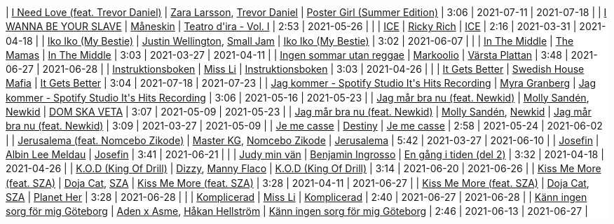 | [I Need Love (feat. Trevor Daniel)](https://open.spotify.com/track/6t0nlLzuahyBab1sYqfOGG) | [Zara Larsson](https://open.spotify.com/artist/1Xylc3o4UrD53lo9CvFvVg), [Trevor Daniel](https://open.spotify.com/artist/7uaIm6Pw7xplS8Dy06V6pT) | [Poster Girl (Summer Edition)](https://open.spotify.com/album/0E6Bt7I9gHxC6j8UmaCXTh) | 3:06 | 2021-07-11 | 2021-07-18 |
| [I WANNA BE YOUR SLAVE](https://open.spotify.com/track/4pt5fDVTg5GhEvEtlz9dKk) | [Måneskin](https://open.spotify.com/artist/0lAWpj5szCSwM4rUMHYmrr) | [Teatro d'ira - Vol. I](https://open.spotify.com/album/7KF1Ain9mYYlg5M46g0i4A) | 2:53 | 2021-05-26 |  |
| [ICE](https://open.spotify.com/track/2vTin2H3idCl2nuc3CqdPR) | [Ricky Rich](https://open.spotify.com/artist/1gm1katIowFM22Ldqcw6DK) | [ICE](https://open.spotify.com/album/1LjrNRhhrl248ey5geuzpP) | 2:16 | 2021-03-31 | 2021-04-18 |
| [Iko Iko (My Bestie)](https://open.spotify.com/track/7MC4XR9M9amdmKQr2iDF7i) | [Justin Wellington](https://open.spotify.com/artist/5lTjv8Ag00qHSGhvK4JbeF), [Small Jam](https://open.spotify.com/artist/6c8akjSeJQw2NYemV6qVT8) | [Iko Iko (My Bestie)](https://open.spotify.com/album/0IVeq4oFSUAAXmdQqXFTrU) | 3:02 | 2021-06-07 |  |
| [In The Middle](https://open.spotify.com/track/6qnvjsMmlxf4TPfbD53ybj) | [The Mamas](https://open.spotify.com/artist/5HUGPIHRwh79LbffYIUJeJ) | [In The Middle](https://open.spotify.com/album/0AndLLhclP9WoLEsXVWipw) | 3:03 | 2021-03-27 | 2021-04-11 |
| [Ingen sommar utan reggae](https://open.spotify.com/track/5YuLlTsWYK9uslUdGM83dJ) | [Markoolio](https://open.spotify.com/artist/0cAOG10Gh3ORpBRZ9c7Zam) | [Värsta Plattan](https://open.spotify.com/album/0uTg11xoExHBo7ptYxl39T) | 3:48 | 2021-06-27 | 2021-06-28 |
| [Instruktionsboken](https://open.spotify.com/track/32Qea3SN5b6VydcG4ytZ4V) | [Miss Li](https://open.spotify.com/artist/04HqRx07Bv9gh7rsrMTqs7) | [Instruktionsboken](https://open.spotify.com/album/70vKZBocKuuWTT08nhVLj8) | 3:03 | 2021-04-26 |  |
| [It Gets Better](https://open.spotify.com/track/5erj647SYiDcIR8Zwi6tc9) | [Swedish House Mafia](https://open.spotify.com/artist/1h6Cn3P4NGzXbaXidqURXs) | [It Gets Better](https://open.spotify.com/album/5YZCCZpKDtTTxtQrVWLGL6) | 3:04 | 2021-07-18 | 2021-07-23 |
| [Jag kommer - Spotify Studio It's Hits Recording](https://open.spotify.com/track/7mo7CfYuvDyhP4C63SJKnV) | [Myra Granberg](https://open.spotify.com/artist/6HYjkczJfUdGcwIGPOq5P2) | [Jag kommer - Spotify Studio It's Hits Recording](https://open.spotify.com/album/1R366ZOoz4gnCUTdFMbW1Z) | 3:06 | 2021-05-16 | 2021-05-23 |
| [Jag mår bra nu (feat. Newkid)](https://open.spotify.com/track/6PsjkCsky6zazqsFp7fswp) | [Molly Sandén](https://open.spotify.com/artist/0NRMzT05nsc8mTm4iUvuHY), [Newkid](https://open.spotify.com/artist/5wXRHaEx8AvtUv0gyZHGf6) | [DOM SKA VETA](https://open.spotify.com/album/48vIZKupNW6lDWwjCyCgeA) | 3:07 | 2021-05-09 | 2021-05-23 |
| [Jag mår bra nu (feat. Newkid)](https://open.spotify.com/track/247LJ2oARxtQuFAlbPIx79) | [Molly Sandén](https://open.spotify.com/artist/0NRMzT05nsc8mTm4iUvuHY), [Newkid](https://open.spotify.com/artist/5wXRHaEx8AvtUv0gyZHGf6) | [Jag mår bra nu (feat. Newkid)](https://open.spotify.com/album/46NgeK47Px9EjXI1ZdsWkY) | 3:09 | 2021-03-27 | 2021-05-09 |
| [Je me casse](https://open.spotify.com/track/559RWsQqSe4fNUffI9P7mW) | [Destiny](https://open.spotify.com/artist/1D6ueetjwqW491iboMI3NT) | [Je me casse](https://open.spotify.com/album/6Ltrg0NAj6GqIyO2bjPgYI) | 2:58 | 2021-05-24 | 2021-06-02 |
| [Jerusalema (feat. Nomcebo Zikode)](https://open.spotify.com/track/2MlOUXmcofMackX3bxfSwi) | [Master KG](https://open.spotify.com/artist/523y9KSneKh6APd1hKxLuF), [Nomcebo Zikode](https://open.spotify.com/artist/4cfKtwkefMW3aiXtxfw8w6) | [Jerusalema](https://open.spotify.com/album/0bRAth39i98n7qrxubZ00K) | 5:42 | 2021-03-27 | 2021-06-10 |
| [Josefin](https://open.spotify.com/track/2gwirjNHYJPlBwOJ5Aftwv) | [Albin Lee Meldau](https://open.spotify.com/artist/1AdKbbV5v6ifuJertEjNeK) | [Josefin](https://open.spotify.com/album/482RW3Fc6VeLEsGTHh0cII) | 3:41 | 2021-06-21 |  |
| [Judy min vän](https://open.spotify.com/track/5Zm8dasmoQzkvCMf4CjAVU) | [Benjamin Ingrosso](https://open.spotify.com/artist/7jEEE187pVG6InOxn03oA5) | [En gång i tiden (del 2)](https://open.spotify.com/album/2D0NU2s1xrC8wGRkMrJUjP) | 3:32 | 2021-04-18 | 2021-04-26 |
| [K.O.D (King Of Drill)](https://open.spotify.com/track/4X59uo53JSZcUXEudq3Vvm) | [Dizzy](https://open.spotify.com/artist/7lKk7yXNockkDjhb1GCeOy), [Manny Flaco](https://open.spotify.com/artist/2vduakOON9BipyWkPSBo4S) | [K.O.D (King Of Drill)](https://open.spotify.com/album/6Wwn25Qi4Y66XTDQ92dghK) | 3:14 | 2021-06-20 | 2021-06-26 |
| [Kiss Me More (feat. SZA)](https://open.spotify.com/track/748mdHapucXQri7IAO8yFK) | [Doja Cat](https://open.spotify.com/artist/5cj0lLjcoR7YOSnhnX0Po5), [SZA](https://open.spotify.com/artist/7tYKF4w9nC0nq9CsPZTHyP) | [Kiss Me More (feat. SZA)](https://open.spotify.com/album/1OnzqJTL9bwe4kvaLxRYxt) | 3:28 | 2021-04-11 | 2021-06-27 |
| [Kiss Me More (feat. SZA)](https://open.spotify.com/track/3DarAbFujv6eYNliUTyqtz) | [Doja Cat](https://open.spotify.com/artist/5cj0lLjcoR7YOSnhnX0Po5), [SZA](https://open.spotify.com/artist/7tYKF4w9nC0nq9CsPZTHyP) | [Planet Her](https://open.spotify.com/album/1nAQbHeOWTfQzbOoFrvndW) | 3:28 | 2021-06-28 |  |
| [Komplicerad](https://open.spotify.com/track/29nwG4y9NFmN76yfUfc01d) | [Miss Li](https://open.spotify.com/artist/04HqRx07Bv9gh7rsrMTqs7) | [Komplicerad](https://open.spotify.com/album/0we1oHYcvvjwVq5LHiKQTe) | 2:40 | 2021-06-27 | 2021-06-28 |
| [Känn ingen sorg för mig Göteborg](https://open.spotify.com/track/0uJkV2PIfImwkOxh09C5wK) | [Aden x Asme](https://open.spotify.com/artist/1eX2QZGKv4RFxpDKUGxgm0), [Håkan Hellström](https://open.spotify.com/artist/3H7Ez7cwaYw4L3ELy4v3Lc) | [Känn ingen sorg för mig Göteborg](https://open.spotify.com/album/5G8bQMGvwxtTIJGuni3jzL) | 2:46 | 2021-06-13 | 2021-06-27 |